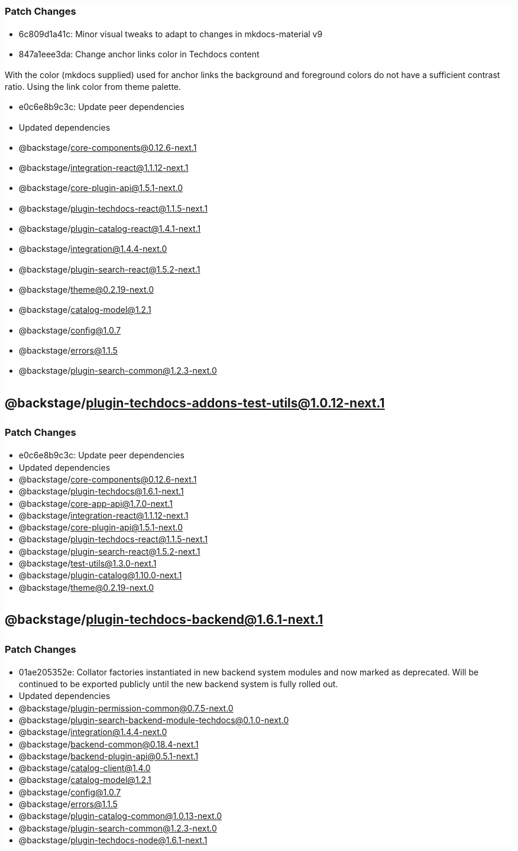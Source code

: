 ### Patch Changes

- 6c809d1a41c: Minor visual tweaks to adapt to changes in mkdocs-material v9

- 847a1eee3da: Change anchor links color in Techdocs content

 With the color (mkdocs supplied) used for anchor links the background and foreground colors do not have a sufficient contrast ratio. Using the link color from theme palette.

- e0c6e8b9c3c: Update peer dependencies

- Updated dependencies
 - @backstage/core-components@0.12.6-next.1
 - @backstage/integration-react@1.1.12-next.1
 - @backstage/core-plugin-api@1.5.1-next.0
 - @backstage/plugin-techdocs-react@1.1.5-next.1
 - @backstage/plugin-catalog-react@1.4.1-next.1
 - @backstage/integration@1.4.4-next.0
 - @backstage/plugin-search-react@1.5.2-next.1
 - @backstage/theme@0.2.19-next.0
 - @backstage/catalog-model@1.2.1
 - @backstage/config@1.0.7
 - @backstage/errors@1.1.5
 - @backstage/plugin-search-common@1.2.3-next.0

## @backstage/plugin-techdocs-addons-test-utils@1.0.12-next.1

### Patch Changes

- e0c6e8b9c3c: Update peer dependencies
- Updated dependencies
 - @backstage/core-components@0.12.6-next.1
 - @backstage/plugin-techdocs@1.6.1-next.1
 - @backstage/core-app-api@1.7.0-next.1
 - @backstage/integration-react@1.1.12-next.1
 - @backstage/core-plugin-api@1.5.1-next.0
 - @backstage/plugin-techdocs-react@1.1.5-next.1
 - @backstage/plugin-search-react@1.5.2-next.1
 - @backstage/test-utils@1.3.0-next.1
 - @backstage/plugin-catalog@1.10.0-next.1
 - @backstage/theme@0.2.19-next.0

## @backstage/plugin-techdocs-backend@1.6.1-next.1

### Patch Changes

- 01ae205352e: Collator factories instantiated in new backend system modules and now marked as deprecated. Will be continued to be exported publicly until the new backend system is fully rolled out.
- Updated dependencies
 - @backstage/plugin-permission-common@0.7.5-next.0
 - @backstage/plugin-search-backend-module-techdocs@0.1.0-next.0
 - @backstage/integration@1.4.4-next.0
 - @backstage/backend-common@0.18.4-next.1
 - @backstage/backend-plugin-api@0.5.1-next.1
 - @backstage/catalog-client@1.4.0
 - @backstage/catalog-model@1.2.1
 - @backstage/config@1.0.7
 - @backstage/errors@1.1.5
 - @backstage/plugin-catalog-common@1.0.13-next.0
 - @backstage/plugin-search-common@1.2.3-next.0
 - @backstage/plugin-techdocs-node@1.6.1-next.1
